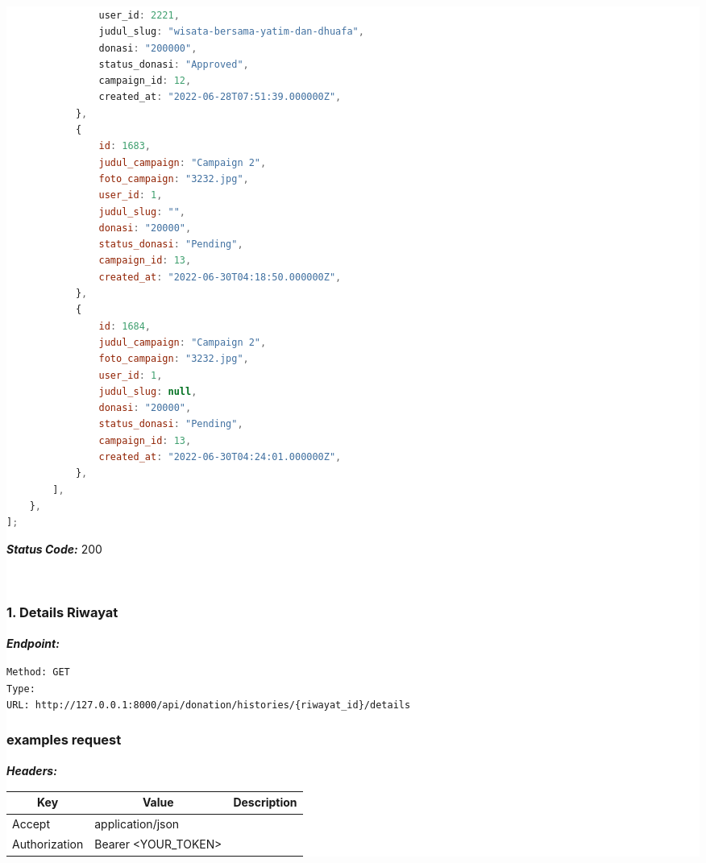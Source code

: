 ```js
                user_id: 2221,
                judul_slug: "wisata-bersama-yatim-dan-dhuafa",
                donasi: "200000",
                status_donasi: "Approved",
                campaign_id: 12,
                created_at: "2022-06-28T07:51:39.000000Z",
            },
            {
                id: 1683,
                judul_campaign: "Campaign 2",
                foto_campaign: "3232.jpg",
                user_id: 1,
                judul_slug: "",
                donasi: "20000",
                status_donasi: "Pending",
                campaign_id: 13,
                created_at: "2022-06-30T04:18:50.000000Z",
            },
            {
                id: 1684,
                judul_campaign: "Campaign 2",
                foto_campaign: "3232.jpg",
                user_id: 1,
                judul_slug: null,
                donasi: "20000",
                status_donasi: "Pending",
                campaign_id: 13,
                created_at: "2022-06-30T04:24:01.000000Z",
            },
        ],
    },
];
```

**_Status Code:_** 200

<br>

### 1. Details Riwayat

**_Endpoint:_**

```bash
Method: GET
Type:
URL: http://127.0.0.1:8000/api/donation/histories/{riwayat_id}/details
```

### examples request

**_Headers:_**

| Key           | Value               | Description |
| ------------- | ------------------- | ----------- |
| Accept        | application/json    |             |
| Authorization | Bearer <YOUR_TOKEN> |             |
